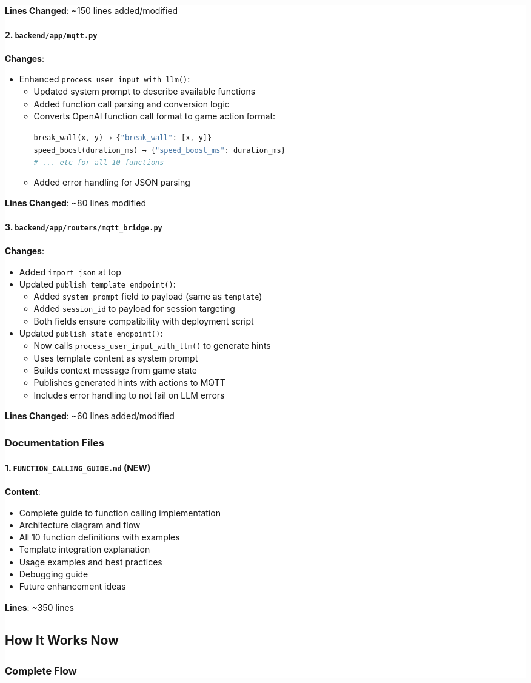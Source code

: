 **Lines Changed**: ~150 lines added/modified

#### 2. `backend/app/mqtt.py`
**Changes**:
- Enhanced `process_user_input_with_llm()`:
  - Updated system prompt to describe available functions
  - Added function call parsing and conversion logic
  - Converts OpenAI function call format to game action format:
    ```python
    break_wall(x, y) → {"break_wall": [x, y]}
    speed_boost(duration_ms) → {"speed_boost_ms": duration_ms}
    # ... etc for all 10 functions
    ```
  - Added error handling for JSON parsing

**Lines Changed**: ~80 lines modified

#### 3. `backend/app/routers/mqtt_bridge.py`
**Changes**:
- Added `import json` at top
- Updated `publish_template_endpoint()`:
  - Added `system_prompt` field to payload (same as `template`)
  - Added `session_id` to payload for session targeting
  - Both fields ensure compatibility with deployment script
- Updated `publish_state_endpoint()`:
  - Now calls `process_user_input_with_llm()` to generate hints
  - Uses template content as system prompt
  - Builds context message from game state
  - Publishes generated hints with actions to MQTT
  - Includes error handling to not fail on LLM errors

**Lines Changed**: ~60 lines added/modified

### Documentation Files

#### 1. `FUNCTION_CALLING_GUIDE.md` (NEW)
**Content**:
- Complete guide to function calling implementation
- Architecture diagram and flow
- All 10 function definitions with examples
- Template integration explanation
- Usage examples and best practices
- Debugging guide
- Future enhancement ideas

**Lines**: ~350 lines

## How It Works Now

### Complete Flow
